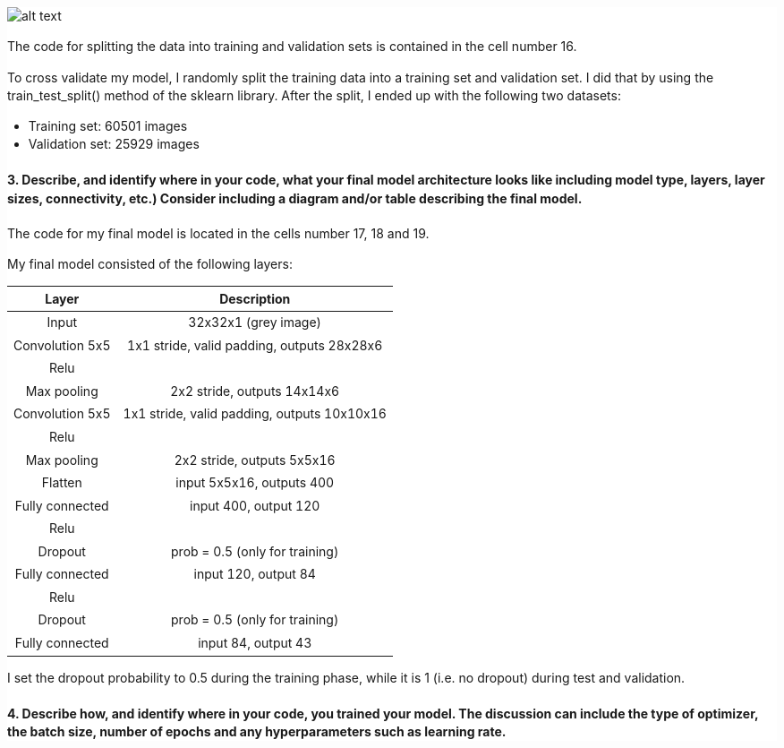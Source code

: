 ![alt text](https://github.com/fvmassoli/fvmassoli-CarND-Traffic-Sign-Classifier-Project-2/blob/master/newly_generated_traffic_sign_image.png " ")

The code for splitting the data into training and validation sets is contained in the cell number 16.

To cross validate my model, I randomly split the training data into a training set and validation set. I did that by using the train_test_split() method of the sklearn library.
After the split, I ended up with the following two datasets:

* Training set: 60501 images
* Validation set: 25929 images

#### 3. Describe, and identify where in your code, what your final model architecture looks like including model type, layers, layer sizes, connectivity, etc.) Consider including a diagram and/or table describing the final model.

The code for my final model is located in the cells number 17, 18 and 19.

My final model consisted of the following layers:

| Layer         		|     Description	        					| 
|:---------------------:|:---------------------------------------------:| 
| Input         		| 32x32x1 (grey image)   							| 
| Convolution 5x5     	| 1x1 stride, valid padding, outputs 28x28x6 	|
| Relu		|       									|
| Max pooling	      	| 2x2 stride,  outputs 14x14x6 				|
| Convolution 5x5     	| 1x1 stride, valid padding, outputs 10x10x16 	|
| Relu		|      									|
| Max pooling	      	| 2x2 stride,  outputs 5x5x16 				|
| Flatten	      	| input 5x5x16,  outputs 400 				|
| Fully connected		| input 400, output 120       									|
| Relu		|      									|
| Dropout		| prob = 0.5 (only for training)        									|
| Fully connected		|   input 120, output 84     									|
| Relu		|        									|
| Dropout		|  prob = 0.5 (only for training)          									|
| Fully connected		|      input 84, output 43									|

I set the dropout probability to 0.5 during the training phase, while it is 1 (i.e. no dropout) during test and validation.

#### 4. Describe how, and identify where in your code, you trained your model. The discussion can include the type of optimizer, the batch size, number of epochs and any hyperparameters such as learning rate.
